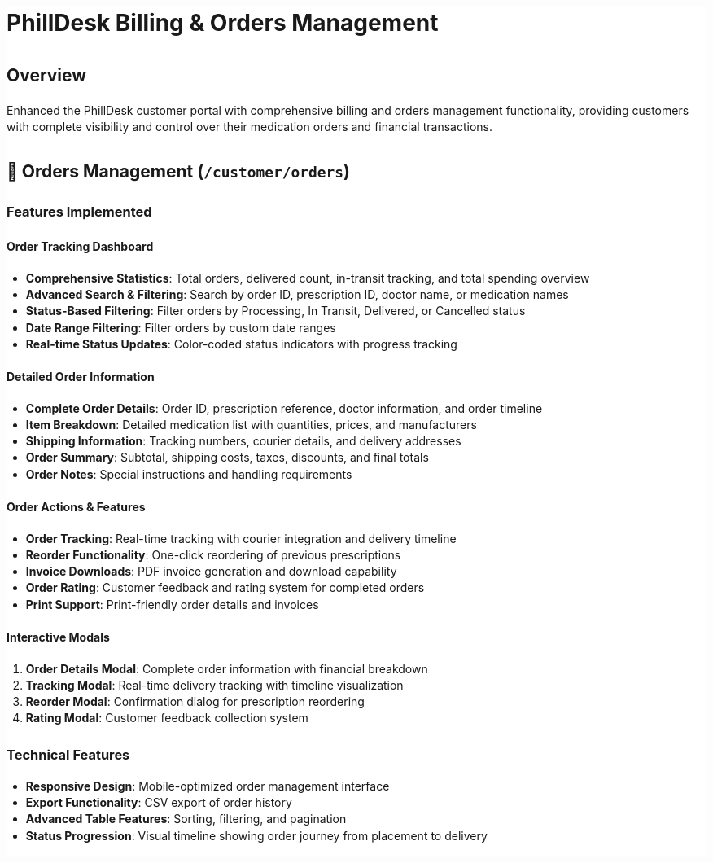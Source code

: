# PhillDesk Billing & Orders Management

## Overview
Enhanced the PhillDesk customer portal with comprehensive billing and orders management functionality, providing customers with complete visibility and control over their medication orders and financial transactions.

## 🛒 Orders Management (`/customer/orders`)

### Features Implemented

#### **Order Tracking Dashboard**
- **Comprehensive Statistics**: Total orders, delivered count, in-transit tracking, and total spending overview
- **Advanced Search & Filtering**: Search by order ID, prescription ID, doctor name, or medication names
- **Status-Based Filtering**: Filter orders by Processing, In Transit, Delivered, or Cancelled status
- **Date Range Filtering**: Filter orders by custom date ranges
- **Real-time Status Updates**: Color-coded status indicators with progress tracking

#### **Detailed Order Information**
- **Complete Order Details**: Order ID, prescription reference, doctor information, and order timeline
- **Item Breakdown**: Detailed medication list with quantities, prices, and manufacturers
- **Shipping Information**: Tracking numbers, courier details, and delivery addresses
- **Order Summary**: Subtotal, shipping costs, taxes, discounts, and final totals
- **Order Notes**: Special instructions and handling requirements

#### **Order Actions & Features**
- **Order Tracking**: Real-time tracking with courier integration and delivery timeline
- **Reorder Functionality**: One-click reordering of previous prescriptions
- **Invoice Downloads**: PDF invoice generation and download capability
- **Order Rating**: Customer feedback and rating system for completed orders
- **Print Support**: Print-friendly order details and invoices

#### **Interactive Modals**
1. **Order Details Modal**: Complete order information with financial breakdown
2. **Tracking Modal**: Real-time delivery tracking with timeline visualization
3. **Reorder Modal**: Confirmation dialog for prescription reordering
4. **Rating Modal**: Customer feedback collection system

### Technical Features
- **Responsive Design**: Mobile-optimized order management interface
- **Export Functionality**: CSV export of order history
- **Advanced Table Features**: Sorting, filtering, and pagination
- **Status Progression**: Visual timeline showing order journey from placement to delivery

---